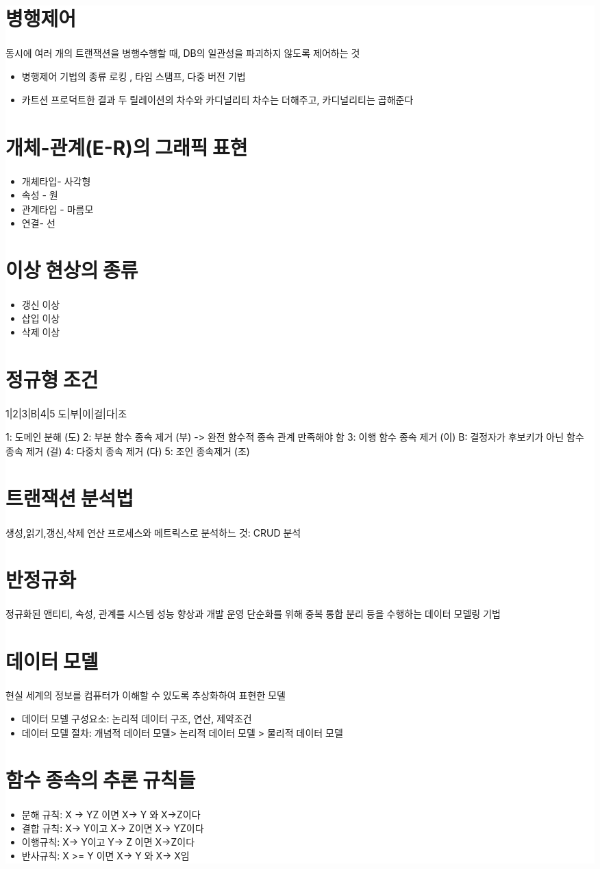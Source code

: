 # 병행제어
동시에 여러 개의 트랜잭션을 병행수행할 때, DB의 일관성을 파괴하지 않도록 제어하는 것
* 병행제어 기법의 종류
로킹 , 타임 스탬프, 다중 버전 기법

* 카트션 프로덕트한 결과 두 릴레이션의 차수와 카디널리티
차수는 더해주고, 카디널리티는 곱해준다


# 개체-관계(E-R)의 그래픽 표현
* 개체타입- 사각형
* 속성 - 원
* 관계타입 - 마름모
* 연결- 선

# 이상 현상의 종류
* 갱신 이상 
* 삽입 이상
* 삭제 이상

# 정규형 조건

 1|2|3|B|4|5
 도|부|이|걸|다|조
 
1: 도메인 분해 (도)
2: 부분 함수 종속 제거 (부) -> 완전 함수적 종속 관계 만족해야 함
3: 이행 함수 종속 제거 (이)
B: 결정자가 후보키가 아닌 함수 종속 제거 (걸)
4: 다중치 종속 제거 (다)
5: 조인 종속제거 (조)

# 트랜잭션 분석법
생성,읽기,갱신,삭제 연산 프로세스와 메트릭스로 분석하느 것: CRUD 분석

# 반정규화
정규화된 앤티티, 속성, 관계를 시스템 성능 향상과 개발 운영 단순화를 위해 중복 통합 분리 등을 수행하는 데이터 모델링 기법

# 데이터 모델 
현실 세계의 정보를 컴퓨터가 이해할 수 있도록 추상화하여 표현한 모델
* 데이터 모델 구성요소: 논리적 데이터 구조, 연산, 제약조건
* 데이터 모델 절차: 개념적 데이터 모델> 논리적 데이터 모델 > 물리적 데이터 모델

# 함수 종속의 추론 규칙들
* 분해 규칙: X -> YZ 이면 X-> Y 와 X->Z이다
* 결합 규칙: X-> Y이고 X-> Z이면 X-> YZ이다
* 이행규칙: X-> Y이고 Y-> Z 이면 X->Z이다
* 반사규칙: X >= Y 이면 X-> Y 와 X-> X임
